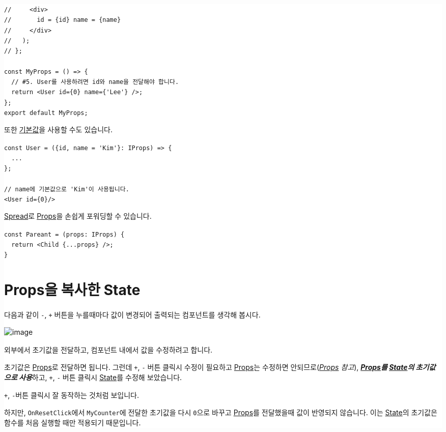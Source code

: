 ```tsx
//     <div>
//       id = {id} name = {name}
//     </div>
//   );
// };

const MyProps = () => {
  // #5. User를 사용하려면 id와 name을 전달해야 합니다.
  return <User id={0} name={'Lee'} />;
};
export default MyProps;
```

또한 [기본값](https://tango1202.github.io/javascript/javascript-function/#%EA%B8%B0%EB%B3%B8%EA%B0%92-%EC%9D%B8%EC%9E%90ecmascript6)을 사용할 수도 있습니다.

```tsx
const User = ({id, name = 'Kim'}: IProps) => {
  ...
}; 

// name에 기본값으로 'Kim'이 사용됩니다.
<User id={0}/>
```

[Spread](https://tango1202.github.io/javascript/javascript-array-string-spread-map-set/#spreadecmascript6)로 [Props](https://tango1202.github.io/react/react-basic/#props)을 손쉽게 포워딩할 수 있습니다.

```tsx
const Pareant = (props: IProps) {
  return <Child {...props} />;
}
```

# Props을 복사한 State

다음과 같이 `-`, `+` 버튼을 누를때마다 값이 변경되어 출력되는 컴포넌트를 생각해 봅시다.

![image](https://github.com/tango1202/tango1202.github.io/assets/133472501/662f0c91-3a8c-4312-9ec8-4312f9e344db)

외부에서 초기값을 전달하고, 컴포넌트 내에서 값을 수정하려고 합니다.

초기값은 [Props](https://tango1202.github.io/react/react-basic/#props)로 전달하면 됩니다. 그런데 `+`, `-` 버튼 클릭시 수정이 필요하고 [Props](https://tango1202.github.io/react/react-basic/#props)는 수정하면 안되므로(*[Props](https://tango1202.github.io/react/react-basic/#props) 참고*), ***[Props](https://tango1202.github.io/react/react-basic/#props)를 [State](https://tango1202.github.io/react/react-basic/#state)의 초기값으로 사용***하고, `+`, `-` 버튼 클릭시 [State](https://tango1202.github.io/react/react-basic/#state)를 수정해 보았습니다.

`+`, `-`버튼 클릭시 잘 동작하는 것처럼 보입니다.

하지만, `OnResetClick`에서 `MyCounter`에 전달한 초기값을 다시 `0`으로 바꾸고 [Props](https://tango1202.github.io/react/react-basic/#props)를 전달했을때 값이 반영되지 않습니다. 이는 [State](https://tango1202.github.io/react/react-basic/#state)의 초기값은 함수를 처음 실행할 때만 적용되기 때문입니다.
